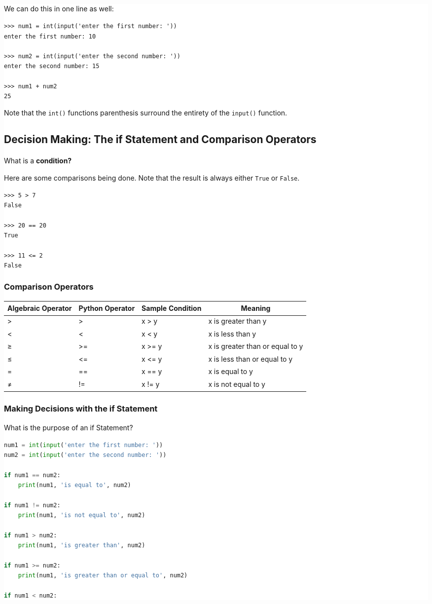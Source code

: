 We can do this in one line as well:  
```
>>> num1 = int(input('enter the first number: '))
enter the first number: 10

>>> num2 = int(input('enter the second number: '))
enter the second number: 15

>>> num1 + num2
25
```  
Note that the `int()` functions parenthesis surround the entirety of the `input()` function.  

## Decision Making: The if Statement and Comparison Operators  
What is a **condition?**  
> 

Here are some comparisons being done. Note that the result is always either `True` or `False`.
```
>>> 5 > 7
False

>>> 20 == 20
True

>>> 11 <= 2
False
```

### Comparison Operators  
| Algebraic Operator | Python Operator | Sample Condition | Meaning                         |
|--------------------|-----------------|------------------|---------------------------------|
| >                  | >               | x > y            | x is greater than y             |
| <                  | <               | x < y            | x is less than y                |
| ≥                  | >=              | x >= y           | x is greater than or equal to y |
| ≤                  | <=              | x <= y           | x is less than or equal to y    |
| =                  | ==              | x == y           | x is equal to y                 |
| ≠                  | !=              | x != y           | x is not equal to y             |  

### Making Decisions with the if Statement  
What is the purpose of an if Statement?

```python
num1 = int(input('enter the first number: '))
num2 = int(input('enter the second number: '))

if num1 == num2:
    print(num1, 'is equal to', num2)
    
if num1 != num2:
    print(num1, 'is not equal to', num2)

if num1 > num2:
    print(num1, 'is greater than', num2)

if num1 >= num2:
    print(num1, 'is greater than or equal to', num2)
    
if num1 < num2:
```